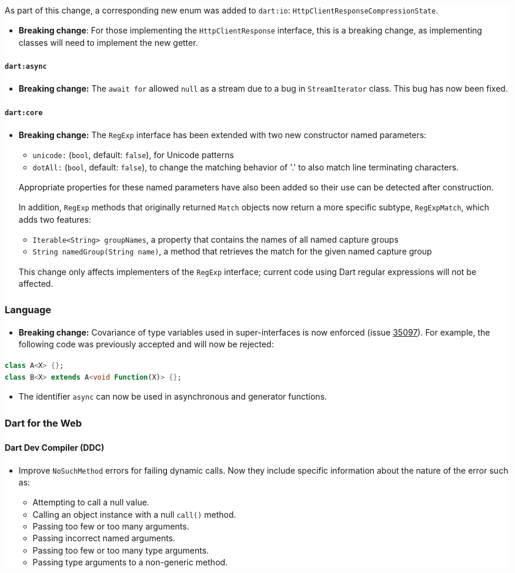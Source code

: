   As part of this change, a corresponding new enum was added to `dart:io`:
  `HttpClientResponseCompressionState`.

  [36971]: https://github.com/dart-lang/sdk/issues/36971

  * **Breaking change**: For those implementing the `HttpClientResponse`
    interface, this is a breaking change, as implementing classes will need to
    implement the new getter.

#### `dart:async`

* **Breaking change:** The `await for` allowed `null` as a stream due to a bug
  in `StreamIterator` class. This bug has now been fixed.

#### `dart:core`

* **Breaking change:** The `RegExp` interface has been extended with two new
  constructor named parameters:

  * `unicode:` (`bool`, default: `false`), for Unicode patterns
  * `dotAll:` (`bool`, default: `false`), to change the matching behavior of
    '.' to also match line terminating characters.

  Appropriate properties for these named parameters have also been added so
  their use can be detected after construction.

  In addition, `RegExp` methods that originally returned `Match` objects
  now return a more specific subtype, `RegExpMatch`, which adds two features:

  * `Iterable<String> groupNames`, a property that contains the names of all
    named capture groups
  * `String namedGroup(String name)`, a method that retrieves the match for
    the given named capture group

  This change only affects implementers of the `RegExp` interface; current
  code using Dart regular expressions will not be affected.

### Language

*   **Breaking change:** Covariance of type variables used in super-interfaces
    is now enforced (issue [35097][]).  For example, the following code was
    previously accepted and will now be rejected:

```dart
class A<X> {};
class B<X> extends A<void Function(X)> {};
```

* The identifier `async` can now be used in asynchronous and generator
  functions.

[35097]: https://github.com/dart-lang/sdk/issues/35097

### Dart for the Web

#### Dart Dev Compiler (DDC)

* Improve `NoSuchMethod` errors for failing dynamic calls. Now they include
  specific information about the nature of the error such as:
  * Attempting to call a null value.
  * Calling an object instance with a null `call()` method.
  * Passing too few or too many arguments.
  * Passing incorrect named arguments.
  * Passing too few or too many type arguments.
  * Passing type arguments to a non-generic method.


  [29456]: https://github.com/dart-lang/sdk/issues/29456
[1]: https://github.com/dart-lang/sdk/blob/master/CHANGELOG.md#200---2018-08-07
  [33327]: https://github.com/dart-lang/sdk/issues/33327
  [35804]: https://github.com/dart-lang/sdk/issues/35804
[37101]: https://github.com/dart-lang/sdk/issues/37101
[36864]: https://github.com/dart-lang/sdk/issues/36864
[ui-as-code]: https://medium.com/dartlang/making-dart-a-better-language-for-ui-f1ccaf9f546c
[ui-as-code proposal]: https://github.com/dart-lang/language/blob/master/accepted/future-releases/unified-collections/feature-specification.md
[visualizer]: https://dart-lang.github.io/dump-info-visualizer/
[33966]: https://github.com/dart-lang/sdk/issues/33966
[35576]: https://github.com/dart-lang/sdk/issues/35576
[35655]: https://github.com/dart-lang/sdk/issues/35655
[30278]: https://github.com/dart-lang/sdk/issues/30278
[34318]: https://github.com/dart-lang/sdk/issues/34318
[35484]: https://github.com/dart-lang/sdk/issues/35484
[35510]: https://github.com/dart-lang/sdk/issues/35510
[29554]: https://github.com/dart-lang/sdk/issues/29554
[35611]: https://github.com/dart-lang/sdk/issues/35611
[35311]: https://github.com/dart-lang/sdk/issues/35311
[32014]: https://github.com/dart-lang/sdk/issues/32014
[33308]: https://github.com/dart-lang/sdk/issues/33308
[33744]: https://github.com/dart-lang/sdk/issues/33744
[34161]: https://github.com/dart-lang/sdk/issues/34161
[34225]: https://github.com/dart-lang/sdk/issues/34225
[34235]: https://github.com/dart-lang/sdk/issues/34235
[34403]: https://github.com/dart-lang/sdk/issues/34403
[34498]: https://github.com/dart-lang/sdk/issues/34498
[34532]: https://github.com/dart-lang/sdk/issues/34532
[33431]: http://dartbug.com/33431
[issue 30345]: https://github.com/dart-lang/sdk/issues/30345
[issue 30921]: https://github.com/dart-lang/sdk/issues/30921
[strong mode]: https://www.dartlang.org/guides/language/sound-dart
[transformers]: https://www.dartlang.org/tools/pub/obsolete
[sdk#29014]: https://github.com/dart-lang/sdk/issues/29014
[issue 30638]: https://github.com/dart-lang/sdk/issues/30638
[issue 31278]: https://github.com/dart-lang/sdk/issues/31278
[issue 31887]: https://github.com/dart-lang/sdk/issues/31887
[issue 32233]: https://github.com/dart-lang/sdk/issues/32233
[issue 32881]: https://github.com/dart-lang/sdk/issues/32881
[issue 33218]: https://github.com/dart-lang/sdk/issues/33218
[issue 33235]: https://github.com/dart-lang/sdk/issues/33235
[issue 33282]: https://github.com/dart-lang/sdk/issues/33282
[issue 33341]: https://github.com/dart-lang/sdk/issues/33341
[idl]: https://github.com/dart-lang/sdk/wiki/Chrome-63-Dart-Web-Libraries
[sdk#28988]: https://github.com/dart-lang/sdk/issues/28988
[issue 28273]: https://github.com/dart-lang/sdk/issues/28273
[issue 31384]: https://github.com/dart-lang/sdk/issues/31384
[issue 33182]: https://github.com/dart-lang/sdk/issues/33182
[issue 30246]: https://github.com/dart-lang/sdk/issues/30246
[pub#1679]: https://github.com/dart-lang/pub/issues/1679
[pub#1684]: https://github.com/dart-lang/pub/issues/1684
[pub#1775]: https://github.com/dart-lang/pub/issues/1775
[pub#1795]: https://github.com/dart-lang/pub/issues/1795
[pub#1823]: https://github.com/dart-lang/pub/issues/1823
[Flutter]: https://flutter.io/